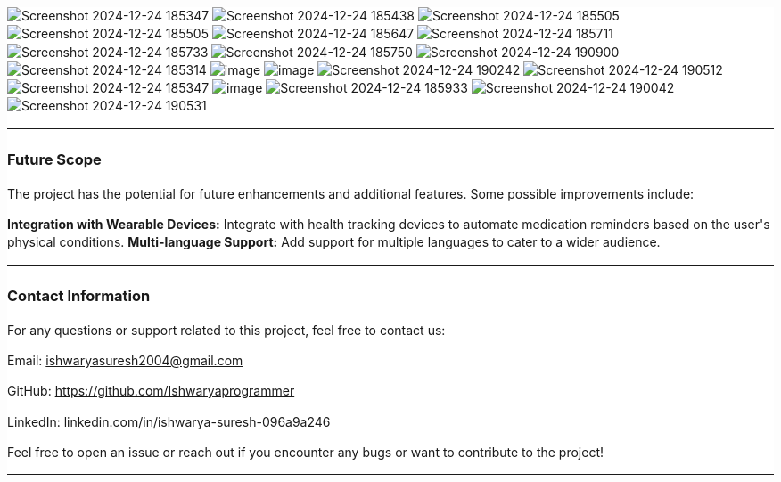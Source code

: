 ![Screenshot 2024-12-24 185347](https://github.com/user-attachments/assets/00b90417-3cf9-42b8-8efa-141444d534ea)
![Screenshot 2024-12-24 185438](https://github.com/user-attachments/assets/691bf139-3943-4709-ac1d-b728a80aa048)
![Screenshot 2024-12-24 185505](https://github.com/user-attachments/assets/8948dc0e-47f2-4ffb-a697-ac0d7001b811)
![Screenshot 2024-12-24 185505](https://github.com/user-attachments/assets/a9696242-fed8-46b0-8d45-2072770d8eb8)
![Screenshot 2024-12-24 185647](https://github.com/user-attachments/assets/e1bc345a-d08b-4f3c-890c-4f768587dee1)
![Screenshot 2024-12-24 185711](https://github.com/user-attachments/assets/6a9cfbd6-5d48-48db-8bd4-3791c6aa5f93)
![Screenshot 2024-12-24 185733](https://github.com/user-attachments/assets/0007e6be-be44-43f3-b62f-6991d1996b1a)
![Screenshot 2024-12-24 185750](https://github.com/user-attachments/assets/3d52d977-fcb2-407d-8cec-571abb44a37b)
![Screenshot 2024-12-24 190900](https://github.com/user-attachments/assets/e8a8fb2a-6c5c-48ed-8fa9-19d2fce950f1)
![Screenshot 2024-12-24 185314](https://github.com/user-attachments/assets/bdc74057-0b3b-4b37-ad71-15379a0e8d6d)
![image](https://github.com/user-attachments/assets/d3026661-cb62-43b1-989b-32e8af9d8fb8)
![image](https://github.com/user-attachments/assets/5ec460fd-91f3-4ab8-90dd-2fa5ffbd1c52)
![Screenshot 2024-12-24 190242](https://github.com/user-attachments/assets/903cb312-4974-4af5-b0d2-e073540bd3ed)
![Screenshot 2024-12-24 190512](https://github.com/user-attachments/assets/a1e842d5-792f-4bf2-8b69-df059827aad6)
![Screenshot 2024-12-24 185347](https://github.com/user-attachments/assets/1db6053a-8353-4726-ac1b-e3d91e5bd4ca)
![image](https://github.com/user-attachments/assets/6f6fd9c9-b52e-4a70-9fdf-cacd564472f1)
![Screenshot 2024-12-24 185933](https://github.com/user-attachments/assets/04d5b9cf-9605-4a6f-b752-01e84bfade8c)
![Screenshot 2024-12-24 190042](https://github.com/user-attachments/assets/3e904c8a-8973-49a7-b09f-b3dffff68f8d)
![Screenshot 2024-12-24 190531](https://github.com/user-attachments/assets/7e440c8b-e308-42c0-abb4-baf8bc93c01d)

---
### Future Scope
The project has the potential for future enhancements and additional features. Some possible improvements include:

**Integration with Wearable Devices:** Integrate with health tracking devices to automate medication reminders based on the user's physical conditions.
**Multi-language Support:** Add support for multiple languages to cater to a wider audience.

---

### Contact Information

For any questions or support related to this project, feel free to contact us:

Email: ishwaryasuresh2004@gmail.com

GitHub: https://github.com/Ishwaryaprogrammer

LinkedIn: linkedin.com/in/ishwarya-suresh-096a9a246

Feel free to open an issue or reach out if you encounter any bugs or want to contribute to the project!

---



